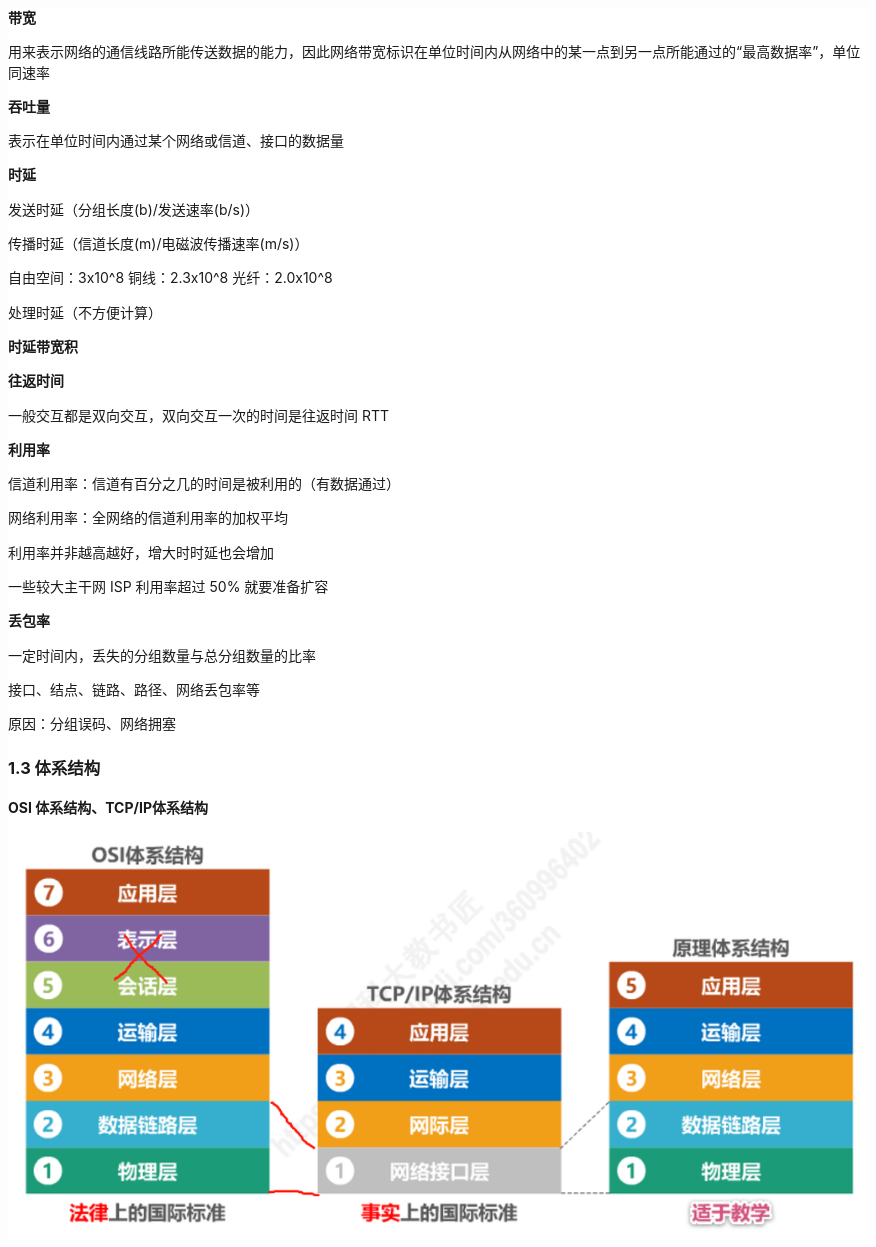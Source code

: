 **带宽**

用来表示网络的通信线路所能传送数据的能力，因此网络带宽标识在单位时间内从网络中的某一点到另一点所能通过的“最高数据率”，单位同速率

**吞吐量**

表示在单位时间内通过某个网络或信道、接口的数据量

**时延**

发送时延（分组长度(b)/发送速率(b/s)）

传播时延（信道长度(m)/电磁波传播速率(m/s)）

自由空间：3x10^8 铜线：2.3x10^8 光纤：2.0x10^8

处理时延（不方便计算）

**时延带宽积**

**往返时间**

一般交互都是双向交互，双向交互一次的时间是往返时间 RTT

**利用率**

信道利用率：信道有百分之几的时间是被利用的（有数据通过）

网络利用率：全网络的信道利用率的加权平均

利用率并非越高越好，增大时时延也会增加

一些较大主干网 ISP 利用率超过 50% 就要准备扩容

**丢包率**

一定时间内，丢失的分组数量与总分组数量的比率

接口、结点、链路、路径、网络丢包率等

原因：分组误码、网络拥塞

### 1.3 体系结构

**OSI 体系结构、TCP/IP体系结构**

![image-20230824103546382](pic/image-20230824103546382.png)
